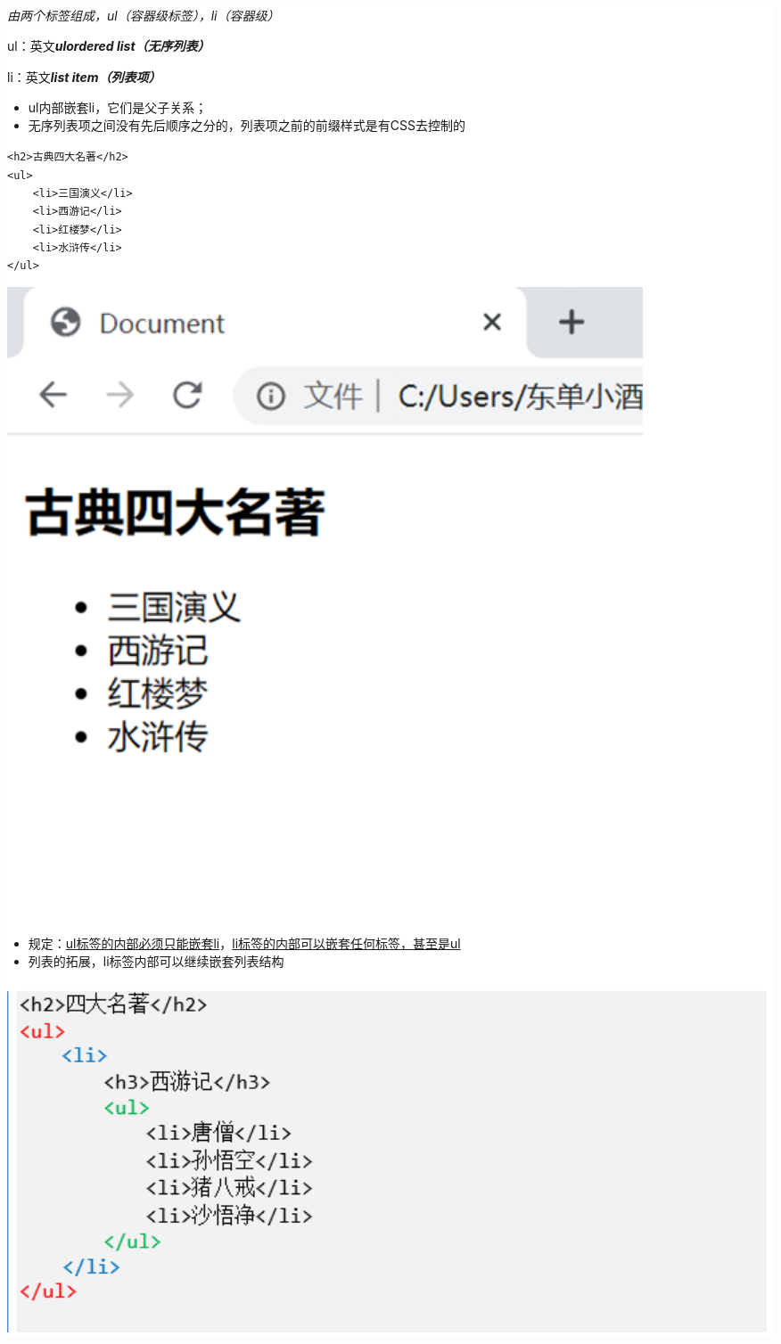 *由两个标签组成，ul（容器级标签），li（容器级）*

ul：英文***ulordered list（无序列表）***

li：英文***list item（列表项）***



- ul内部嵌套li，它们是父子关系；
- 无序列表项之间没有先后顺序之分的，列表项之前的前缀样式是有CSS去控制的



```
<h2>古典四大名著</h2>
<ul>
    <li>三国演义</li>
    <li>西游记</li>
    <li>红楼梦</li>
    <li>水浒传</li>
</ul>
```

<img src="https://raw.githubusercontent.com/lrv618/html-css_foundation/main/images/202304192318165.png" alt="image-20230321175123490" style="zoom:150%;" />



- 规定：<u>ul标签的内部必须只能嵌套li</u>，<u>li标签的内部可以嵌套任何标签，甚至是ul</u>
- 列表的拓展，li标签内部可以继续嵌套列表结构



<img src="https://raw.githubusercontent.com/lrv618/html-css_foundation/main/images/202304192318965.png" alt="image-20230321175847156" style="zoom:150%;" />